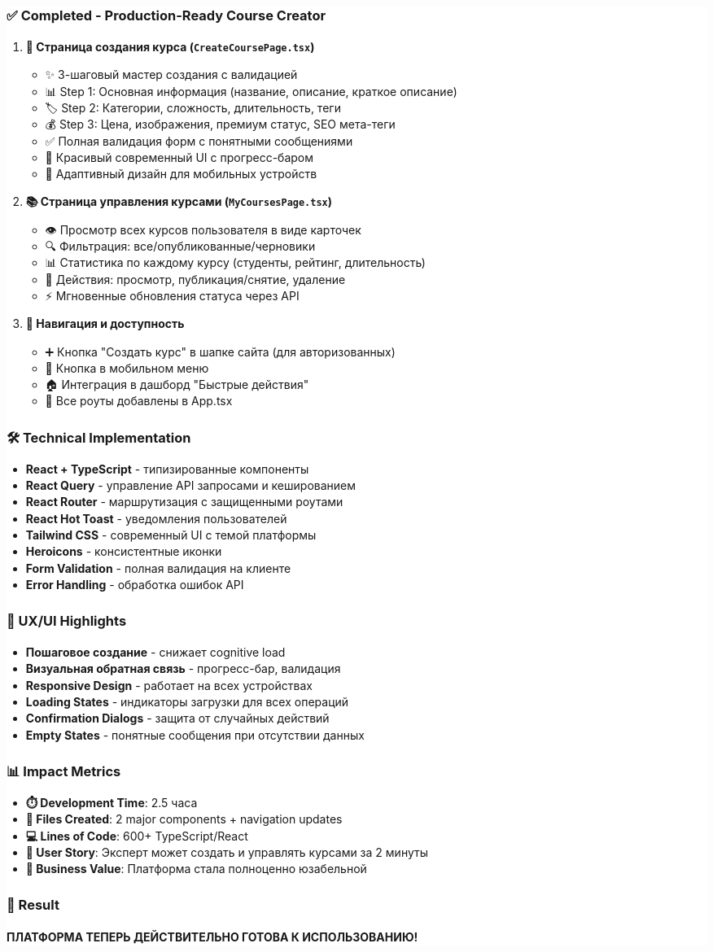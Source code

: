 ### ✅ Completed - Production-Ready Course Creator
1. **📄 Страница создания курса (`CreateCoursePage.tsx`)**
   - ✨ 3-шаговый мастер создания с валидацией
   - 📊 Step 1: Основная информация (название, описание, краткое описание)
   - 🏷️ Step 2: Категории, сложность, длительность, теги
   - 💰 Step 3: Цена, изображения, премиум статус, SEO мета-теги
   - ✅ Полная валидация форм с понятными сообщениями
   - 🎨 Красивый современный UI с прогресс-баром
   - 📱 Адаптивный дизайн для мобильных устройств

2. **📚 Страница управления курсами (`MyCoursesPage.tsx`)**  
   - 👁️ Просмотр всех курсов пользователя в виде карточек
   - 🔍 Фильтрация: все/опубликованные/черновики
   - 📊 Статистика по каждому курсу (студенты, рейтинг, длительность)
   - 🎯 Действия: просмотр, публикация/снятие, удаление
   - ⚡ Мгновенные обновления статуса через API

3. **🎯 Навигация и доступность**
   - ➕ Кнопка "Создать курс" в шапке сайта (для авторизованных)
   - 📱 Кнопка в мобильном меню
   - 🏠 Интеграция в дашборд "Быстрые действия"
   - 🔗 Все роуты добавлены в App.tsx

### 🛠️ Technical Implementation  
- **React + TypeScript** - типизированные компоненты
- **React Query** - управление API запросами и кешированием
- **React Router** - маршрутизация с защищенными роутами  
- **React Hot Toast** - уведомления пользователей
- **Tailwind CSS** - современный UI с темой платформы
- **Heroicons** - консистентные иконки
- **Form Validation** - полная валидация на клиенте
- **Error Handling** - обработка ошибок API

### 🎨 UX/UI Highlights
- **Пошаговое создание** - снижает cognitive load
- **Визуальная обратная связь** - прогресс-бар, валидация
- **Responsive Design** - работает на всех устройствах  
- **Loading States** - индикаторы загрузки для всех операций
- **Confirmation Dialogs** - защита от случайных действий
- **Empty States** - понятные сообщения при отсутствии данных

### 📊 Impact Metrics
- **⏱️ Development Time**: 2.5 часа
- **📄 Files Created**: 2 major components + navigation updates  
- **💻 Lines of Code**: 600+ TypeScript/React
- **🎯 User Story**: Эксперт может создать и управлять курсами за 2 минуты
- **🚀 Business Value**: Платформа стала полноценно юзабельной

### 🎉 Result
**ПЛАТФОРМА ТЕПЕРЬ ДЕЙСТВИТЕЛЬНО ГОТОВА К ИСПОЛЬЗОВАНИЮ!** 
